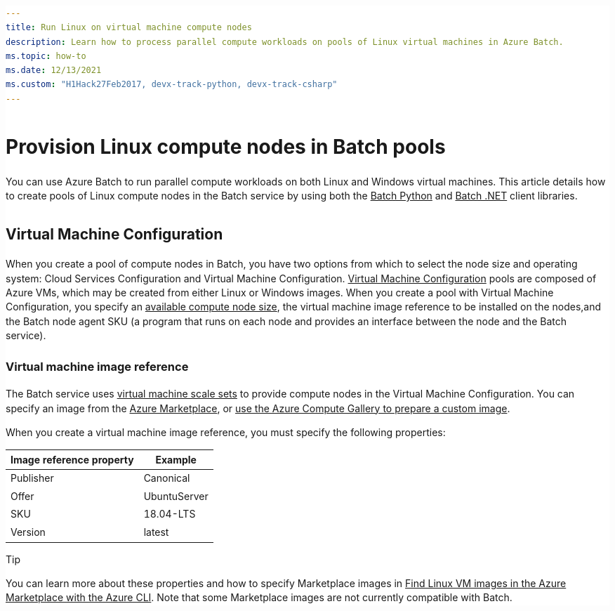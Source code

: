 ```yaml
---
title: Run Linux on virtual machine compute nodes
description: Learn how to process parallel compute workloads on pools of Linux virtual machines in Azure Batch.
ms.topic: how-to
ms.date: 12/13/2021
ms.custom: "H1Hack27Feb2017, devx-track-python, devx-track-csharp"
---
```

# Provision Linux compute nodes in Batch pools

You can use Azure Batch to run parallel compute workloads on both Linux and Windows virtual machines. This article details how to create pools of Linux compute nodes in the Batch service by using both the [Batch Python](https://pypi.python.org/pypi/azure-batch) and [Batch .NET](/dotnet/api/microsoft.azure.batch) client libraries. 

## Virtual Machine Configuration

When you create a pool of compute nodes in Batch, you have two options from which to select the node size and operating system: Cloud Services Configuration and Virtual Machine Configuration. [Virtual Machine Configuration](nodes-and-pools.md#virtual-machine-configuration) pools are composed of Azure VMs, which may be created from either Linux or Windows images. When you create a pool with Virtual Machine Configuration, you specify an [available compute node size](../virtual-machines/sizes.md), the virtual machine image reference to be installed on the nodes,and the Batch node agent SKU (a program that runs on each node and provides an interface between the node and the Batch service).

### Virtual machine image reference

The Batch service uses [virtual machine scale sets](../virtual-machine-scale-sets/overview.md) to provide compute nodes in the Virtual Machine Configuration. You can specify an image from the [Azure Marketplace](https://azuremarketplace.microsoft.com/marketplace/apps/category/compute?filters=virtual-machine-images&page=1), or [use the Azure Compute Gallery to prepare a custom image](batch-sig-images.md).

When you create a virtual machine image reference, you must specify the following properties:

| **Image reference property** | **Example** |
| --- | --- |
| Publisher |Canonical |
| Offer |UbuntuServer |
| SKU |18.04-LTS |
| Version |latest |

> [!TIP]
> You can learn more about these properties and how to specify Marketplace images in [Find Linux VM images in the Azure Marketplace with the Azure CLI](../virtual-machines/linux/cli-ps-findimage.md). Note that some Marketplace images are not currently compatible with Batch.

